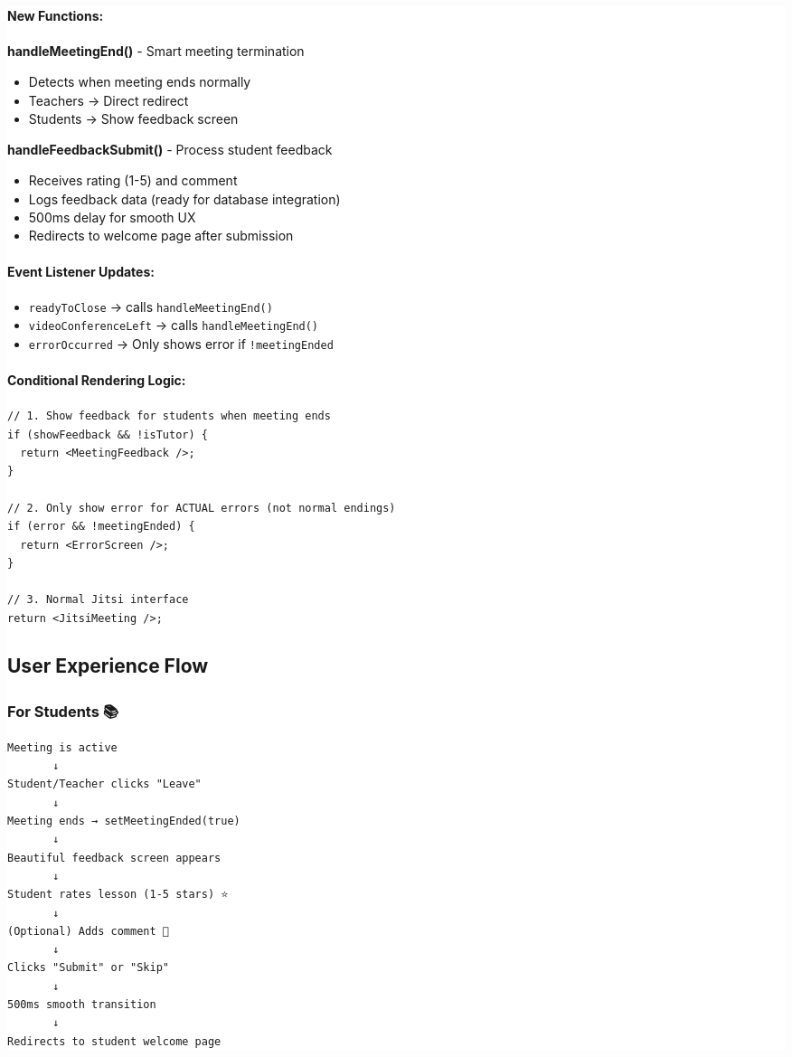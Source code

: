 #### New Functions:

**handleMeetingEnd()** - Smart meeting termination
- Detects when meeting ends normally
- Teachers → Direct redirect
- Students → Show feedback screen

**handleFeedbackSubmit()** - Process student feedback
- Receives rating (1-5) and comment
- Logs feedback data (ready for database integration)
- 500ms delay for smooth UX
- Redirects to welcome page after submission

#### Event Listener Updates:
- `readyToClose` → calls `handleMeetingEnd()`
- `videoConferenceLeft` → calls `handleMeetingEnd()`
- `errorOccurred` → Only shows error if `!meetingEnded`

#### Conditional Rendering Logic:
```tsx
// 1. Show feedback for students when meeting ends
if (showFeedback && !isTutor) {
  return <MeetingFeedback />;
}

// 2. Only show error for ACTUAL errors (not normal endings)
if (error && !meetingEnded) {
  return <ErrorScreen />;
}

// 3. Normal Jitsi interface
return <JitsiMeeting />;
```

## User Experience Flow

### For Students 📚

```
Meeting is active
       ↓
Student/Teacher clicks "Leave"
       ↓
Meeting ends → setMeetingEnded(true)
       ↓
Beautiful feedback screen appears
       ↓
Student rates lesson (1-5 stars) ⭐
       ↓
(Optional) Adds comment 💬
       ↓
Clicks "Submit" or "Skip"
       ↓
500ms smooth transition
       ↓
Redirects to student welcome page
```
